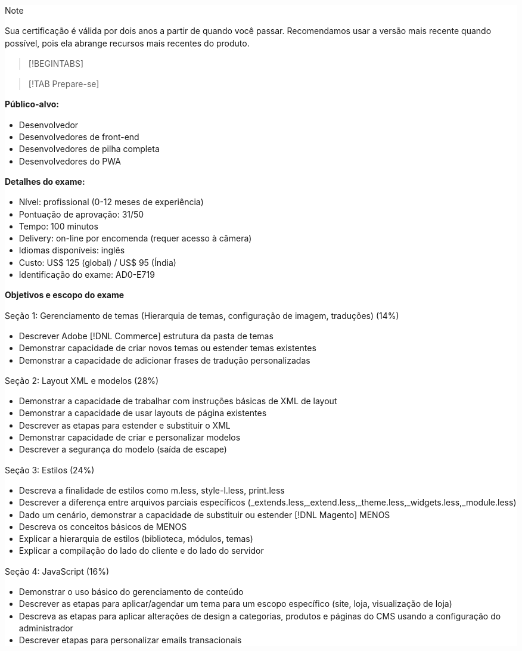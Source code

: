 >[!NOTE]
>
>Sua certificação é válida por dois anos a partir de quando você passar. Recomendamos usar a versão mais recente quando possível, pois ela abrange recursos mais recentes do produto.

>[!BEGINTABS]

>[!TAB Prepare-se]

**Público-alvo:**

* Desenvolvedor
* Desenvolvedores de front-end
* Desenvolvedores de pilha completa
* Desenvolvedores do PWA

**Detalhes do exame:**

* Nível: profissional (0-12 meses de experiência)
* Pontuação de aprovação: 31/50
* Tempo: 100 minutos
* Delivery: on-line por encomenda (requer acesso à câmera)
* Idiomas disponíveis: inglês
* Custo: US$ 125 (global) / US$ 95 (Índia)
* Identificação do exame: AD0-E719

**Objetivos e escopo do exame**

Seção 1: Gerenciamento de temas (Hierarquia de temas, configuração de imagem, traduções) (14%)

* Descrever Adobe [!DNL Commerce] estrutura da pasta de temas
* Demonstrar capacidade de criar novos temas ou estender temas existentes
* Demonstrar a capacidade de adicionar frases de tradução personalizadas

Seção 2: Layout XML e modelos (28%)

* Demonstrar a capacidade de trabalhar com instruções básicas de XML de layout
* Demonstrar a capacidade de usar layouts de página existentes
* Descrever as etapas para estender e substituir o XML
* Demonstrar capacidade de criar e personalizar modelos
* Descrever a segurança do modelo (saída de escape)

Seção 3: Estilos (24%)

* Descreva a finalidade de estilos como m.less, style-l.less, print.less
* Descrever a diferença entre arquivos parciais específicos (_extends.less,_extend.less,_theme.less,_widgets.less,_module.less)
* Dado um cenário, demonstrar a capacidade de substituir ou estender [!DNL Magento] MENOS
* Descreva os conceitos básicos de MENOS
* Explicar a hierarquia de estilos (biblioteca, módulos, temas)
* Explicar a compilação do lado do cliente e do lado do servidor

Seção 4: JavaScript (16%)

* Demonstrar o uso básico do gerenciamento de conteúdo
* Descrever as etapas para aplicar/agendar um tema para um escopo específico (site, loja, visualização de loja)
* Descreva as etapas para aplicar alterações de design a categorias, produtos e páginas do CMS usando a configuração do administrador
* Descrever etapas para personalizar emails transacionais
